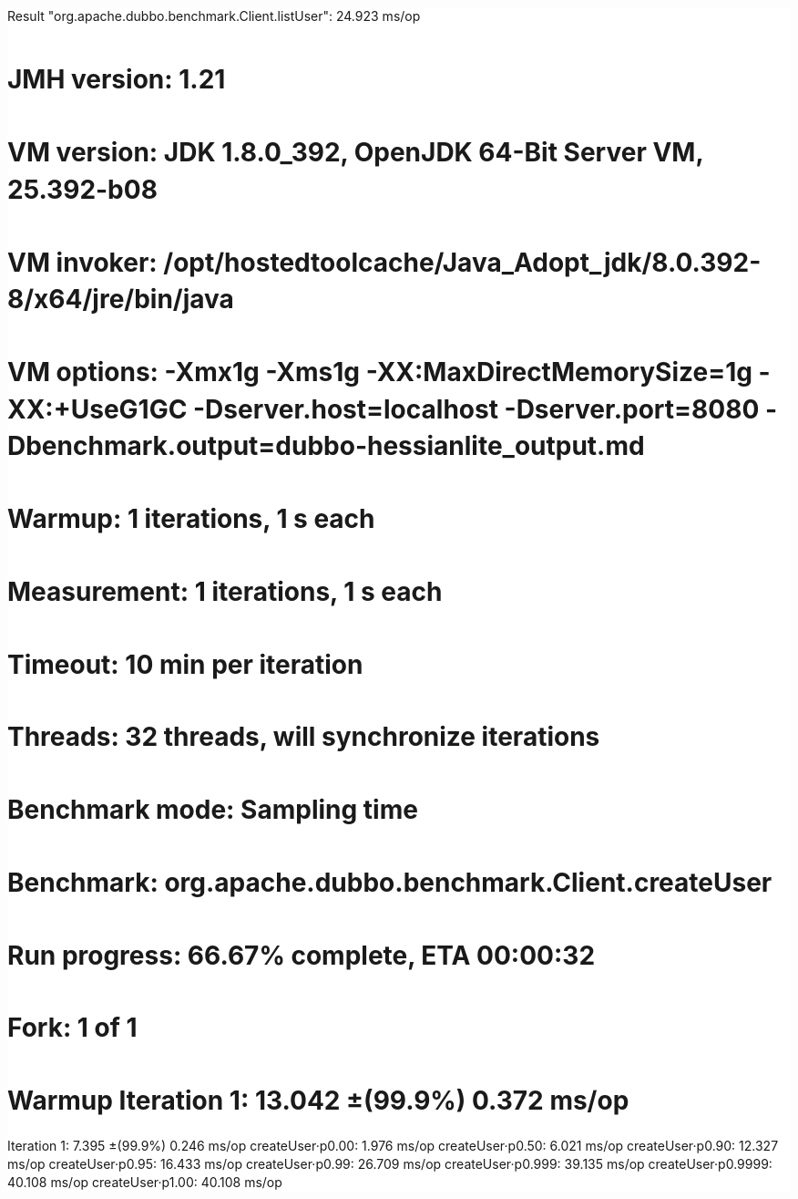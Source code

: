 
Result "org.apache.dubbo.benchmark.Client.listUser":
  24.923 ms/op


# JMH version: 1.21
# VM version: JDK 1.8.0_392, OpenJDK 64-Bit Server VM, 25.392-b08
# VM invoker: /opt/hostedtoolcache/Java_Adopt_jdk/8.0.392-8/x64/jre/bin/java
# VM options: -Xmx1g -Xms1g -XX:MaxDirectMemorySize=1g -XX:+UseG1GC -Dserver.host=localhost -Dserver.port=8080 -Dbenchmark.output=dubbo-hessianlite_output.md
# Warmup: 1 iterations, 1 s each
# Measurement: 1 iterations, 1 s each
# Timeout: 10 min per iteration
# Threads: 32 threads, will synchronize iterations
# Benchmark mode: Sampling time
# Benchmark: org.apache.dubbo.benchmark.Client.createUser

# Run progress: 66.67% complete, ETA 00:00:32
# Fork: 1 of 1
# Warmup Iteration   1: 13.042 ±(99.9%) 0.372 ms/op
Iteration   1: 7.395 ±(99.9%) 0.246 ms/op
                 createUser·p0.00:   1.976 ms/op
                 createUser·p0.50:   6.021 ms/op
                 createUser·p0.90:   12.327 ms/op
                 createUser·p0.95:   16.433 ms/op
                 createUser·p0.99:   26.709 ms/op
                 createUser·p0.999:  39.135 ms/op
                 createUser·p0.9999: 40.108 ms/op
                 createUser·p1.00:   40.108 ms/op
